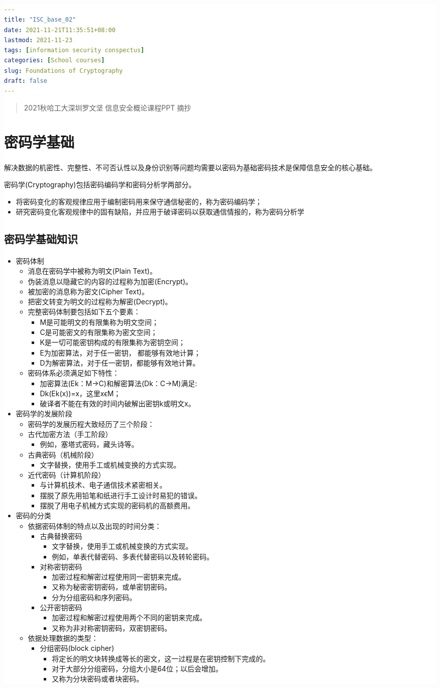 ```yaml
---
title: "ISC_base_02"
date: 2021-11-21T11:35:51+08:00
lastmod: 2021-11-23
tags: [information security conspectus]
categories: [School courses]
slug: Foundations of Cryptography
draft: false
---
```

> 2021秋哈工大深圳罗文坚 信息安全概论课程PPT 摘抄

# 密码学基础
解决数据的机密性、完整性、不可否认性以及身份识别等问题均需要以密码为基础密码技术是保障信息安全的核心基础。

密码学(Cryptography)包括密码编码学和密码分析学两部分。
- 将密码变化的客观规律应用于编制密码用来保守通信秘密的，称为密码编码学；
- 研究密码变化客观规律中的固有缺陷，并应用于破译密码以获取通信情报的，称为密码分析学
## 密码学基础知识
- 密码体制
    - 消息在密码学中被称为明文(Plain Text)。
    - 伪装消息以隐藏它的内容的过程称为加密(Encrypt)。
    - 被加密的消息称为密文(Cipher Text)。
    - 把密文转变为明文的过程称为解密(Decrypt)。
    - 完整密码体制要包括如下五个要素：
        - M是可能明文的有限集称为明文空间；
        - C是可能密文的有限集称为密文空间；
        - K是一切可能密钥构成的有限集称为密钥空间；
        - E为加密算法，对于任一密钥， 都能够有效地计算；
        - D为解密算法，对于任一密钥，都能够有效地计算。
    - 密码体系必须满足如下特性：    
        - 加密算法(Ek：M->C)和解密算法(Dk：C->M)满足:
        - Dk(Ek(x))=x，这里xϵM；
        - 破译者不能在有效的时间内破解出密钥k或明文x。
- 密码学的发展阶段
    - 密码学的发展历程大致经历了三个阶段：
    - 古代加密方法（手工阶段）
        - 例如，塞塔式密码，藏头诗等。
    - 古典密码（机械阶段）
        - 文字替换，使用手工或机械变换的方式实现。
    - 近代密码（计算机阶段）
        - 与计算机技术、电子通信技术紧密相关。
        - 摆脱了原先用铅笔和纸进行手工设计时易犯的错误。
        - 摆脱了用电子机械方式实现的密码机的高额费用。
- 密码的分类
    - 依据密码体制的特点以及出现的时间分类：
        - 古典替换密码
            - 文字替换，使用手工或机械变换的方式实现。
            - 例如，单表代替密码、多表代替密码以及转轮密码。
        - 对称密钥密码
            - 加密过程和解密过程使用同一密钥来完成。
            - 又称为秘密密钥密码，或单密钥密码。
            - 分为分组密码和序列密码。
        - 公开密钥密码
            - 加密过程和解密过程使用两个不同的密钥来完成。
            - 又称为非对称密钥密码，双密钥密码。
    - 依据处理数据的类型：
        - 分组密码(block cipher)
            - 将定长的明文块转换成等长的密文，这一过程是在密钥控制下完成的。
            - 对于大部分分组密码，分组大小是64位；以后会增加。
            - 又称为分块密码或者块密码。
